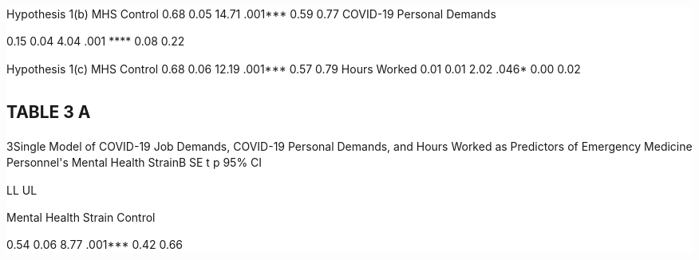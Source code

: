 Hypothesis 1(b) 
MHS Control 
0.68 
0.05 
14.71 
.001*** 
0.59 
0.77 
COVID-19 Personal 
Demands 

0.15 
0.04 
4.04 
.001 **** 
0.08 
0.22 

Hypothesis 1(c) 
MHS Control 
0.68 
0.06 
12.19 
.001*** 
0.57 
0.79 
Hours Worked 
0.01 
0.01 
2.02 
.046* 
0.00 
0.02 



## TABLE 3 A
3Single Model of COVID-19 Job Demands, COVID-19 Personal Demands, and Hours Worked as Predictors of Emergency Medicine Personnel's Mental Health StrainB 
SE 
t 
p 
95% CI 

LL 
UL 

Mental Health Strain 
Control 

0.54 
0.06 
8.77 
.001*** 
0.42 
0.66 
